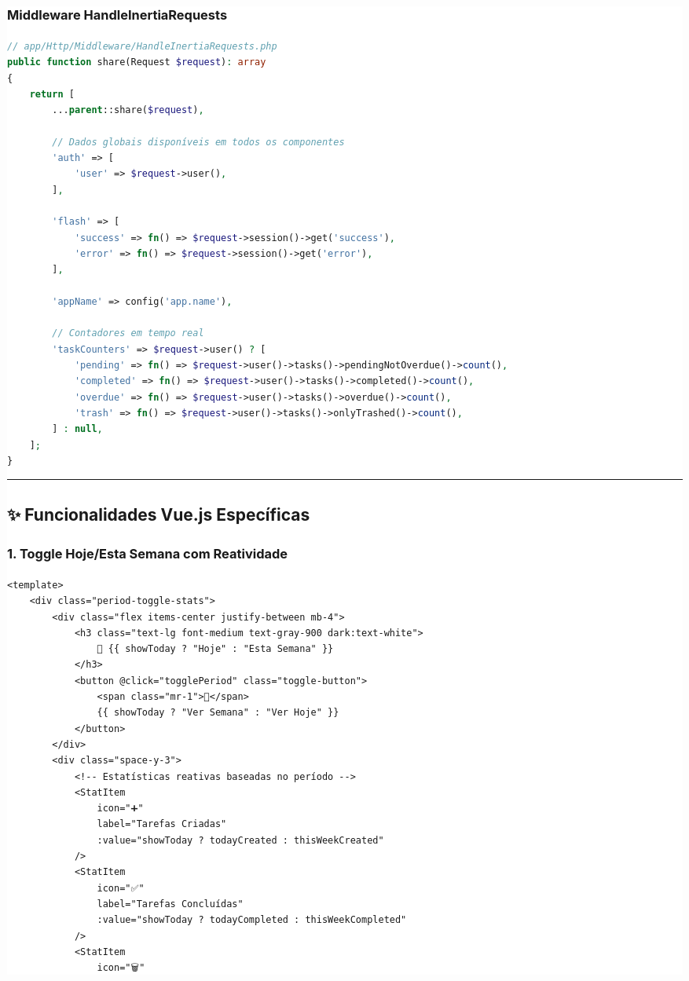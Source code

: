 ### Middleware HandleInertiaRequests

```php
// app/Http/Middleware/HandleInertiaRequests.php
public function share(Request $request): array
{
    return [
        ...parent::share($request),

        // Dados globais disponíveis em todos os componentes
        'auth' => [
            'user' => $request->user(),
        ],

        'flash' => [
            'success' => fn() => $request->session()->get('success'),
            'error' => fn() => $request->session()->get('error'),
        ],

        'appName' => config('app.name'),

        // Contadores em tempo real
        'taskCounters' => $request->user() ? [
            'pending' => fn() => $request->user()->tasks()->pendingNotOverdue()->count(),
            'completed' => fn() => $request->user()->tasks()->completed()->count(),
            'overdue' => fn() => $request->user()->tasks()->overdue()->count(),
            'trash' => fn() => $request->user()->tasks()->onlyTrashed()->count(),
        ] : null,
    ];
}
```

---

## ✨ Funcionalidades Vue.js Específicas

### 1. Toggle Hoje/Esta Semana com Reatividade

```vue
<template>
    <div class="period-toggle-stats">
        <div class="flex items-center justify-between mb-4">
            <h3 class="text-lg font-medium text-gray-900 dark:text-white">
                📅 {{ showToday ? "Hoje" : "Esta Semana" }}
            </h3>
            <button @click="togglePeriod" class="toggle-button">
                <span class="mr-1">🔄</span>
                {{ showToday ? "Ver Semana" : "Ver Hoje" }}
            </button>
        </div>
        <div class="space-y-3">
            <!-- Estatísticas reativas baseadas no período -->
            <StatItem
                icon="➕"
                label="Tarefas Criadas"
                :value="showToday ? todayCreated : thisWeekCreated"
            />
            <StatItem
                icon="✅"
                label="Tarefas Concluídas"
                :value="showToday ? todayCompleted : thisWeekCompleted"
            />
            <StatItem
                icon="🗑️"
```